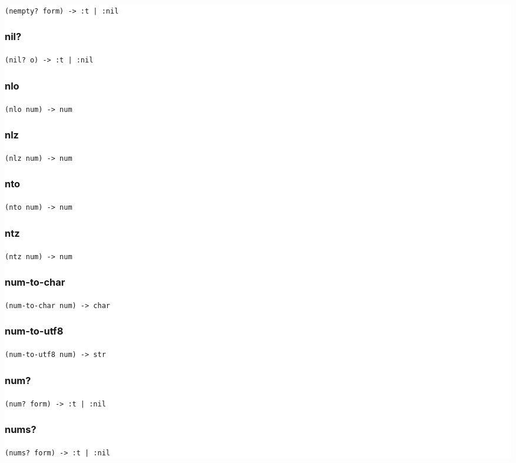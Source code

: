 ```code
(nempty? form) -> :t | :nil
```

### nil?

```code
(nil? o) -> :t | :nil
```

### nlo

```code
(nlo num) -> num
```

### nlz

```code
(nlz num) -> num
```

### nto

```code
(nto num) -> num
```

### ntz

```code
(ntz num) -> num
```

### num-to-char

```code
(num-to-char num) -> char
```

### num-to-utf8

```code
(num-to-utf8 num) -> str
```

### num?

```code
(num? form) -> :t | :nil
```

### nums?

```code
(nums? form) -> :t | :nil
```

